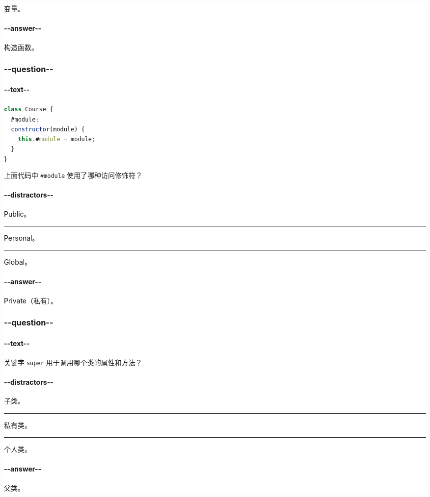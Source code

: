 变量。

#### --answer--

构造函数。

### --question--

#### --text--

```js
class Course {
  #module;
  constructor(module) {
    this.#module = module;
  }
}
```

上面代码中 `#module` 使用了哪种访问修饰符？

#### --distractors--

Public。

---

Personal。

---

Global。

#### --answer--

Private（私有）。

### --question--

#### --text--

关键字 `super` 用于调用哪个类的属性和方法？

#### --distractors--

子类。

---

私有类。

---

个人类。

#### --answer--

父类。
